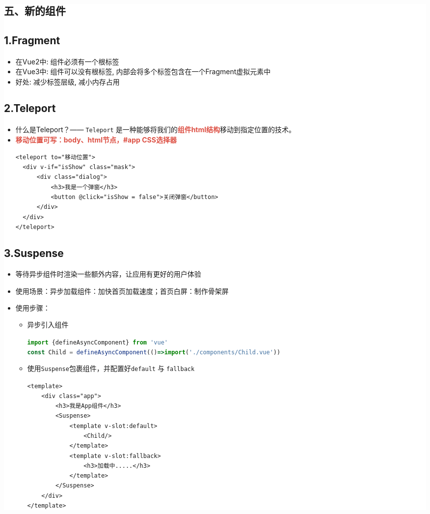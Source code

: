 ## 五、新的组件

## 1.Fragment

- 在Vue2中: 组件必须有一个根标签
- 在Vue3中: 组件可以没有根标签, 内部会将多个标签包含在一个Fragment虚拟元素中
- 好处: 减少标签层级, 减小内存占用

## 2.Teleport

- 什么是Teleport？—— `Teleport` 是一种能够将我们的<strong style="color:#DD5145">组件html结构</strong>移动到指定位置的技术。
- <strong style="color:#DD5145">移动位置可写：body、html节点，#app CSS选择器</strong>
  ```vue
  <teleport to="移动位置">
  	<div v-if="isShow" class="mask">
  		<div class="dialog">
  			<h3>我是一个弹窗</h3>
  			<button @click="isShow = false">关闭弹窗</button>
  		</div>
  	</div>
  </teleport>
  ```

## 3.Suspense
- 等待异步组件时渲染一些额外内容，让应用有更好的用户体验
- 使用场景：异步加载组件：加快首页加载速度；首页白屏：制作骨架屏
- 使用步骤：

    - 异步引入组件

      ```js
      import {defineAsyncComponent} from 'vue'
      const Child = defineAsyncComponent(()=>import('./components/Child.vue'))
      ```

    - 使用```Suspense```包裹组件，并配置好```default``` 与 ```fallback```

      ```vue
      <template>
          <div class="app">
              <h3>我是App组件</h3>
              <Suspense>
                  <template v-slot:default>
                      <Child/>
                  </template>
                  <template v-slot:fallback>
                      <h3>加载中.....</h3>
                  </template>
              </Suspense>
          </div>
      </template>
      ```
